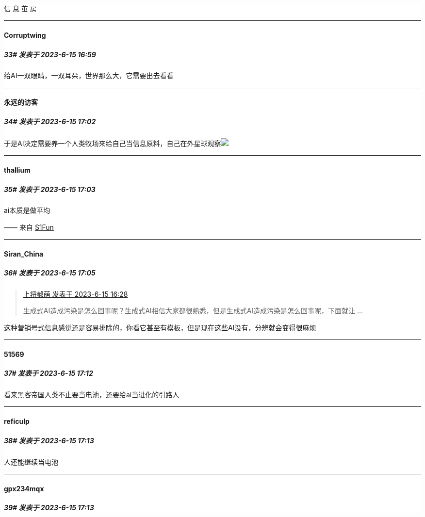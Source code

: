 信 息 茧 房

*****

####  Corruptwing  
##### 33#       发表于 2023-6-15 16:59

给AI一双眼睛，一双耳朵，世界那么大，它需要出去看看

*****

####  永远的访客  
##### 34#       发表于 2023-6-15 17:02

于是AI决定需要养一个人类牧场来给自己当信息原料，自己在外星球观察<img src="https://static.saraba1st.com/image/smiley/face2017/066.png" referrerpolicy="no-referrer">

*****

####  thallium  
##### 35#       发表于 2023-6-15 17:03

ai本质是做平均

—— 来自 [S1Fun](https://s1fun.koalcat.com)

*****

####  Siran_China  
##### 36#       发表于 2023-6-15 17:05

<blockquote><a href="httphttps://bbs.saraba1st.com/2b/forum.php?mod=redirect&amp;goto=findpost&amp;pid=61297753&amp;ptid=2140153" target="_blank">上将郝萌 发表于 2023-6-15 16:28</a>

生成式AI造成污染是怎么回事呢？生成式AI相信大家都很熟悉，但是生成式AI造成污染是怎么回事呢，下面就让 ...</blockquote>
这种营销号式信息感觉还是容易排除的，你看它甚至有模板，但是现在这些AI没有，分辨就会变得很麻烦

*****

####  51569  
##### 37#       发表于 2023-6-15 17:12

看来黑客帝国人类不止要当电池，还要给ai当进化的引路人

*****

####  reficulp  
##### 38#       发表于 2023-6-15 17:13

人还能继续当电池

*****

####  gpx234mqx  
##### 39#       发表于 2023-6-15 17:13

